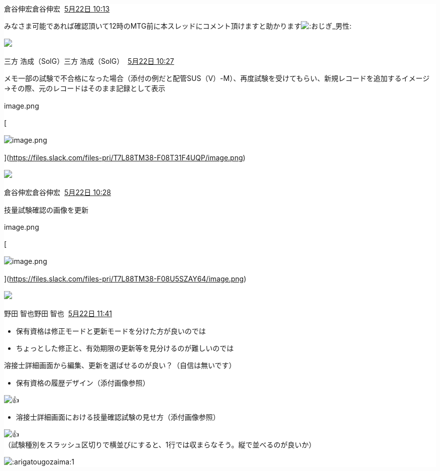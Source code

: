 倉谷伸宏倉谷伸宏  [5月22日 10:13](https://sensyn-robotics.slack.com/archives/C06MR75MQKY/p1747876388006719?thread_ts=1747869609.208519&cid=C06MR75MQKY)  

みなさま可能であれば確認頂いて12時のMTG前に本スレッドにコメント頂けますと助かります![:おじぎ_男性:](https://a.slack-edge.com/production-standard-emoji-assets/14.0/apple-medium/1f647-200d-2642-fe0f.png)

![](https://ca.slack-edge.com/T7L88TM38-U07P5SJBM71-dcf6cb51635d-48)

三方 浩成（SolG）三方 浩成（SolG）  [5月22日 10:27](https://sensyn-robotics.slack.com/archives/C06MR75MQKY/p1747877236879639?thread_ts=1747869609.208519&cid=C06MR75MQKY)  

メモ一部の試験で不合格になった場合（添付の例だと配管SUS（V）-M）、再度試験を受けてもらい、新規レコードを追加するイメージ  
→その際、元のレコードはそのまま記録として表示

image.png 

[

![image.png](https://files.slack.com/files-tmb/T7L88TM38-F08T31F4UQP-8c3b10be65/image_720.png)

](https://files.slack.com/files-pri/T7L88TM38-F08T31F4UQP/image.png)

![](https://ca.slack-edge.com/T7L88TM38-U07LW7F5ABA-9f1d1b6aa52f-48)

倉谷伸宏倉谷伸宏  [5月22日 10:28](https://sensyn-robotics.slack.com/archives/C06MR75MQKY/p1747877300961079?thread_ts=1747869609.208519&cid=C06MR75MQKY)  

技量試験確認の画像を更新

image.png 

[

![image.png](https://files.slack.com/files-tmb/T7L88TM38-F08U5SZAY64-27d1b63ffa/image_720.png)

](https://files.slack.com/files-pri/T7L88TM38-F08U5SZAY64/image.png)

![](https://ca.slack-edge.com/T7L88TM38-U07MMEVHBD3-ebba4d0379b2-48)

野田 智也野田 智也  [5月22日 11:41](https://sensyn-robotics.slack.com/archives/C06MR75MQKY/p1747881663790929?thread_ts=1747869609.208519&cid=C06MR75MQKY)  

- 保有資格は修正モードと更新モードを分けた方が良いのでは

- ちょっとした修正と、有効期限の更新等を見分けるのが難しいのでは

溶接士詳細画面から編集、更新を選ばせるのが良い？（自信は無いです）  

- 保有資格の履歴デザイン（添付画像参照）

![:+1:](https://a.slack-edge.com/production-standard-emoji-assets/14.0/apple-medium/1f44d.png)  

- 溶接士詳細画面における技量確認試験の見せ方（添付画像参照）

![:+1:](https://a.slack-edge.com/production-standard-emoji-assets/14.0/apple-medium/1f44d.png)  
（試験種別をスラッシュ区切りで横並びにすると、1行では収まらなそう。縦で並べるのが良いか）

![:arigatougozaima:](https://emoji.slack-edge.com/T7L88TM38/arigatougozaima/9aeab1d64822f24f.png)1
